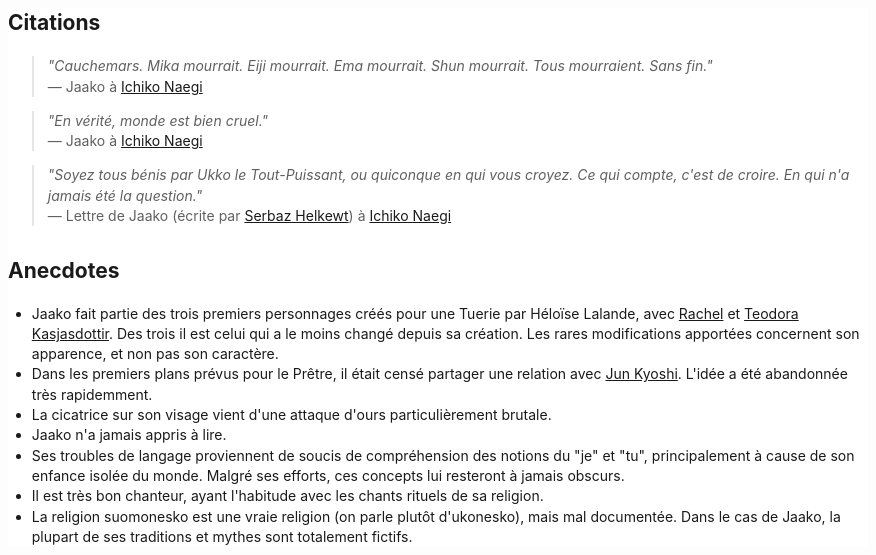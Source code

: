  
 ## Citations
> *"Cauchemars. Mika mourrait. Eiji mourrait. Ema mourrait. Shun mourrait. Tous mourraient. Sans fin."*  
 — Jaako à [Ichiko Naegi][ichiko]

 > *"En vérité, monde est bien cruel."*  
 — Jaako à [Ichiko Naegi][ichiko]

 > *"Soyez tous bénis par Ukko le Tout-Puissant, ou quiconque en qui vous croyez. Ce qui compte, c'est de croire. En qui n'a jamais été la question."*  
 — Lettre de Jaako (écrite par [Serbaz Helkewt][serbaz]) à [Ichiko Naegi][ichiko]

 ## Anecdotes
 - Jaako fait partie des trois premiers personnages créés pour une Tuerie par Héloïse Lalande, avec [Rachel][rachel] et [Teodora Kasjasdottir][teodora]. Des trois il est celui qui a le moins changé depuis sa création. Les rares modifications apportées concernent son apparence, et non pas son caractère.
 - Dans les premiers plans prévus pour le Prêtre, il était censé partager une relation avec [Jun Kyoshi][jun]. L'idée a été abandonnée très rapidemment.
 - La cicatrice sur son visage vient d'une attaque d'ours particulièrement brutale. 
 - Jaako n'a jamais appris à lire.
 - Ses troubles de langage proviennent de soucis de compréhension des notions du "je" et "tu", principalement à cause de son enfance isolée du monde. Malgré ses efforts, ces concepts lui resteront à jamais obscurs.
 - Il est très bon chanteur, ayant l'habitude avec les chants rituels de sa religion.
 - La religion suomonesko est une vraie religion (on parle plutôt d'ukonesko), mais mal documentée. Dans le cas de Jaako, la plupart de ses traditions et mythes sont totalement fictifs.
 

[tuerie]: /Tuerie
[2020]: /2020
[2021]: /2021
[2022]: /2022
[2025]: /2025
[2026]: /2026
[SS]: /Sacrement_Sepulcral
[BC]: /Babel's_Curse
[monokuma]: /Monokuma
[RL]: /Regis_Legatum
[jun]: /Jun_Kyoshi
[wen xiang]: /Wen_Xiang_Monogatari
[gotoland]: /Gotoland
[Mika]: /Mika_Callaghan
[inquisiteur]: /Monoaku
[mao]: /Mao_Aozora
[ema]: /Ema_Aozora
[theodosia]: /Theodosia_Hoyle
[eiji]: /Eiji_Maekawa
[shun]: /Shun_Furusawa
[sora]: /Sora_Seon
[tritri]: /Tritri
[judicaël]: /Judicaël_Levavi
[lan yue]: /Lan_Yue
[hibari]: /Hibari_Hagane
[teodora]: /Teodora_Kasjasdottir
[edel]: /Edel_Gunarsson
[pontife]: /Ultime_Pontife
[ichiko]: /Ichiko_Naegi
[konrad]: /Konrad_Mec
[aigjarn]: /Aigjarn_Oïrat
[toshiki]: /Toshiki_Kojima
[shailey]: /Shailey_Carson
[sabbatius]: /Sabbatius_Cerularios
[serbaz]: /Serbaz_Helkewt
[cyrus]: /Cyrus_Rahmani
[kendra]: /Kendra_Sykes
[evelyn]: /Ultime_Prince
[natat]: /Natat
[septima]: /Septima_Octavia
[theoris]: /Theoris_Waleed
[rachel]: /Rachel